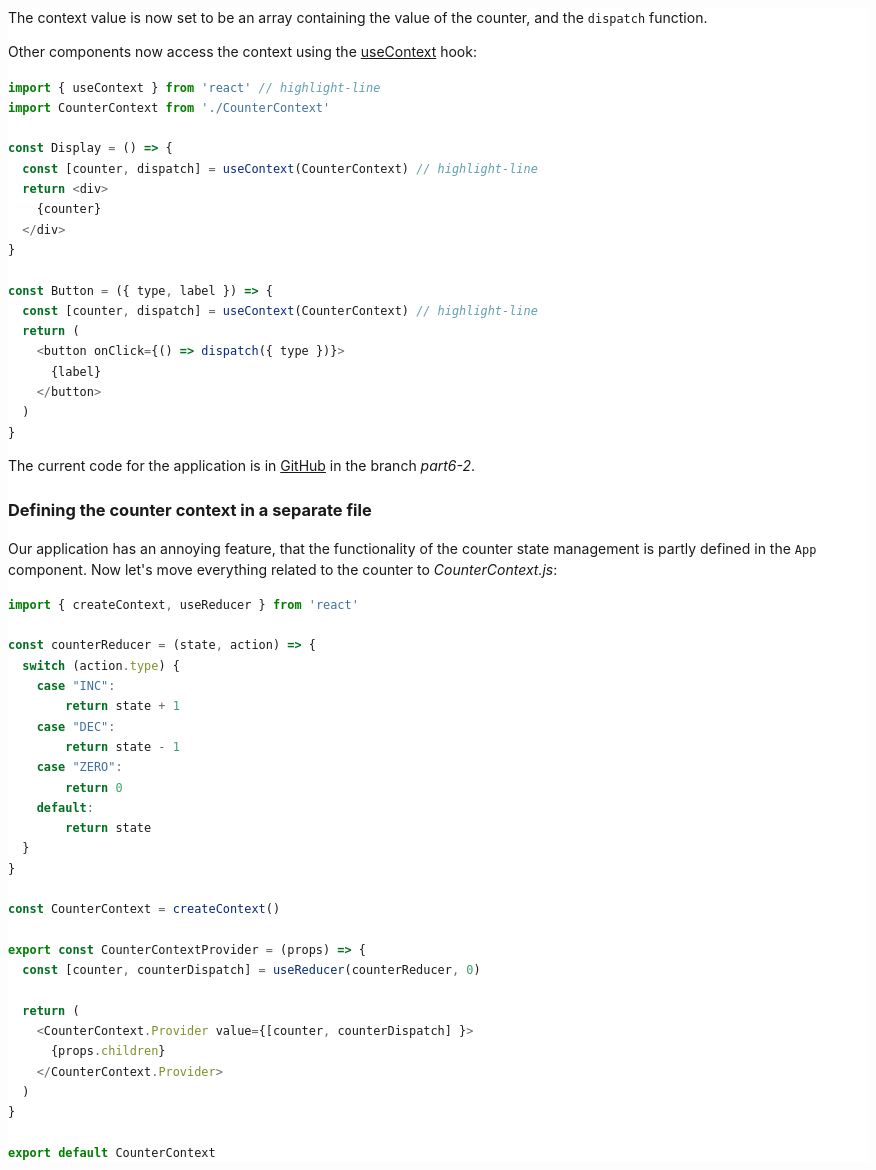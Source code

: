 The context value is now set to be an array containing the value of the counter, and the `dispatch` function.

Other components now access the context using the [useContext](https://beta.reactjs.org/reference/react/useContext) hook:

```js
import { useContext } from 'react' // highlight-line
import CounterContext from './CounterContext'

const Display = () => {
  const [counter, dispatch] = useContext(CounterContext) // highlight-line
  return <div>
    {counter}
  </div>
}

const Button = ({ type, label }) => {
  const [counter, dispatch] = useContext(CounterContext) // highlight-line
  return (
    <button onClick={() => dispatch({ type })}>
      {label}
    </button>
  )
}
```

The current code for the application is in [GitHub](https://github.com/comp127/hook-counter/tree/part6-2) in the branch *part6-2*.

### Defining the counter context in a separate file

Our application has an annoying feature, that the functionality of the counter state management is partly defined in the `App` component.
Now let's move everything related to the counter to *CounterContext.js*:

```js
import { createContext, useReducer } from 'react'

const counterReducer = (state, action) => {
  switch (action.type) {
    case "INC":
        return state + 1
    case "DEC":
        return state - 1
    case "ZERO":
        return 0
    default:
        return state
  }
}

const CounterContext = createContext()

export const CounterContextProvider = (props) => {
  const [counter, counterDispatch] = useReducer(counterReducer, 0)

  return (
    <CounterContext.Provider value={[counter, counterDispatch] }>
      {props.children}
    </CounterContext.Provider>
  )
}

export default CounterContext
```
